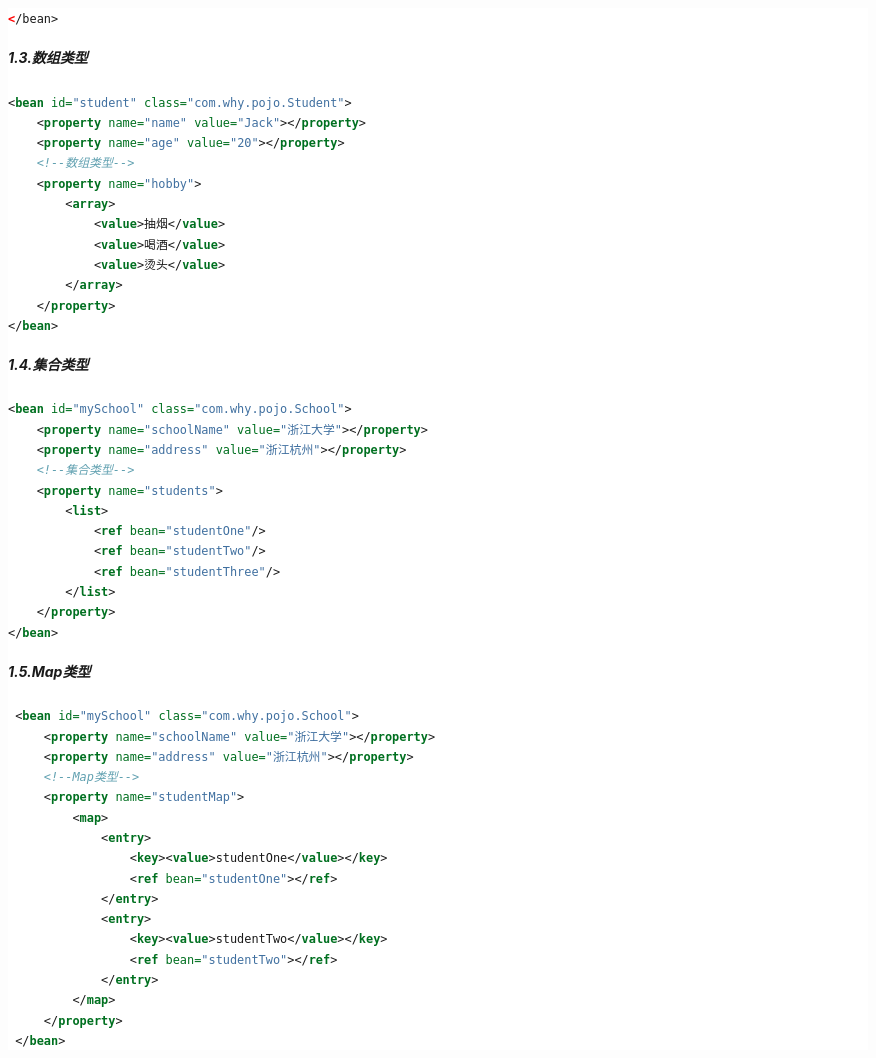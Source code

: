 ~~~xml
</bean>
~~~

<h5>1.3.数组类型</h5>

~~~xml
<bean id="student" class="com.why.pojo.Student">
    <property name="name" value="Jack"></property>
    <property name="age" value="20"></property>
    <!--数组类型-->
    <property name="hobby">
        <array>
            <value>抽烟</value>
            <value>喝酒</value>
            <value>烫头</value>
        </array>
    </property>
</bean>
~~~

<h5>1.4.集合类型</h5>

~~~xml
<bean id="mySchool" class="com.why.pojo.School">
    <property name="schoolName" value="浙江大学"></property>
    <property name="address" value="浙江杭州"></property>
    <!--集合类型-->
    <property name="students">
        <list>
            <ref bean="studentOne"/>
            <ref bean="studentTwo"/>
            <ref bean="studentThree"/>
        </list>
    </property>
</bean>
~~~

<h5>1.5.Map类型</h5>

~~~xml
 <bean id="mySchool" class="com.why.pojo.School">
     <property name="schoolName" value="浙江大学"></property>
     <property name="address" value="浙江杭州"></property>
     <!--Map类型-->
     <property name="studentMap">
         <map>
             <entry>
                 <key><value>studentOne</value></key>
                 <ref bean="studentOne"></ref>
             </entry>
             <entry>
                 <key><value>studentTwo</value></key>
                 <ref bean="studentTwo"></ref>
             </entry>
         </map>
     </property>
 </bean>
~~~
